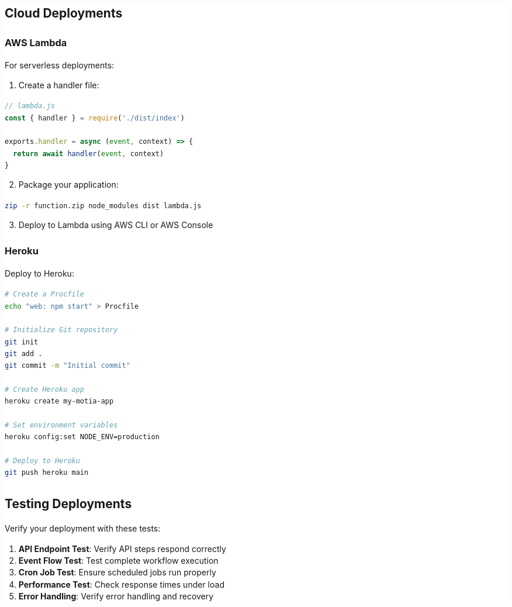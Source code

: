 ## Cloud Deployments

### AWS Lambda

For serverless deployments:

1. Create a handler file:

```javascript
// lambda.js
const { handler } = require('./dist/index')

exports.handler = async (event, context) => {
  return await handler(event, context)
}
```

2. Package your application:

```bash
zip -r function.zip node_modules dist lambda.js
```

3. Deploy to Lambda using AWS CLI or AWS Console

### Heroku

Deploy to Heroku:

```bash
# Create a Procfile
echo "web: npm start" > Procfile

# Initialize Git repository
git init
git add .
git commit -m "Initial commit"

# Create Heroku app
heroku create my-motia-app

# Set environment variables
heroku config:set NODE_ENV=production

# Deploy to Heroku
git push heroku main
```

## Testing Deployments

Verify your deployment with these tests:

1. **API Endpoint Test**: Verify API steps respond correctly
2. **Event Flow Test**: Test complete workflow execution
3. **Cron Job Test**: Ensure scheduled jobs run properly
4. **Performance Test**: Check response times under load
5. **Error Handling**: Verify error handling and recovery
